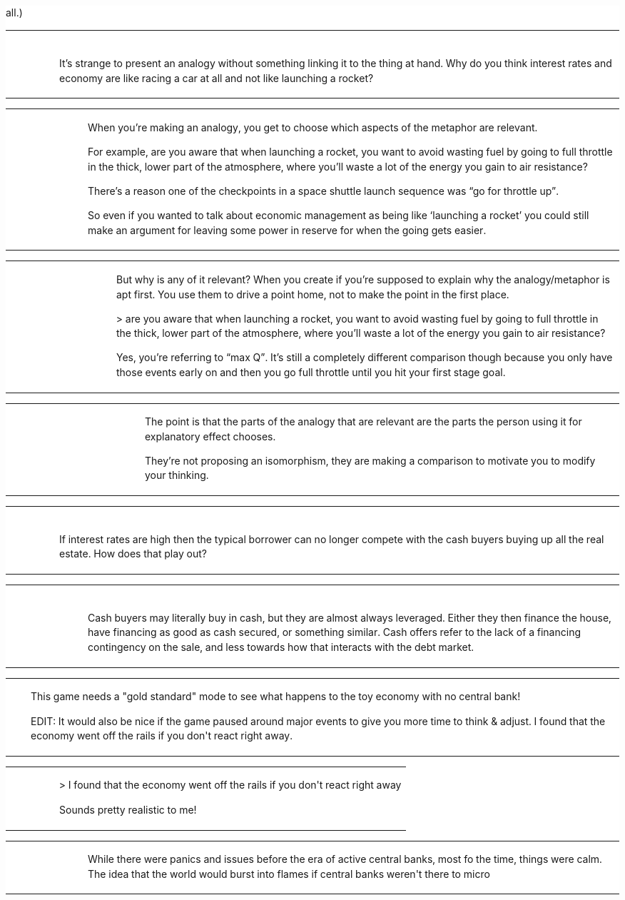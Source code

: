 all.)</p><p></p></td></tr></tbody></table></td></tr><tr id="31788224"><td><table><tbody><tr><td indent="1"><img src="https://news.ycombinator.com/s.gif" height="1" width="40"></td><td><center><a id="up_31788224" href="https://news.ycombinator.com/vote?id=31788224&amp;how=up&amp;goto=item%3Fid%3D31785199"></a></center></td><td><br><div><p><span>It’s strange to present an analogy without something linking it to the thing at hand. Why do you think interest rates and economy are like racing a car at all and not like launching a rocket?</span></p></div></td></tr></tbody></table></td></tr><tr id="31791155"><td><table><tbody><tr><td indent="2"><img src="https://news.ycombinator.com/s.gif" height="1" width="80"></td><td><center><a id="up_31791155" href="https://news.ycombinator.com/vote?id=31791155&amp;how=up&amp;goto=item%3Fid%3D31785199"></a></center></td><td><p><span>When you’re making an analogy, you get to choose which aspects of the metaphor are relevant.</span></p><p>For example, are you aware that when launching a rocket, you want to avoid wasting fuel by going to full throttle in the thick, lower part of the atmosphere, where you’ll waste a lot of the energy you gain to air resistance?</p><p>There’s a reason one of the checkpoints in a space shuttle launch sequence was “go for throttle up”.</p><p>So even if you wanted to talk about economic management as being like ‘launching a rocket’ you could still make an argument for leaving some power in reserve for when the going gets easier.</p><p></p></td></tr></tbody></table></td></tr><tr id="31794173"><td><table><tbody><tr><td indent="3"><img src="https://news.ycombinator.com/s.gif" height="1" width="120"></td><td><center><a id="up_31794173" href="https://news.ycombinator.com/vote?id=31794173&amp;how=up&amp;goto=item%3Fid%3D31785199"></a></center></td><td><p><span>But why is any of it relevant? When you create if you’re supposed to explain why the analogy/metaphor is apt first. You use them to drive a point home, not to make the point in the first place.</span></p><p>&gt; are you aware that when launching a rocket, you want to avoid wasting fuel by going to full throttle in the thick, lower part of the atmosphere, where you’ll waste a lot of the energy you gain to air resistance?</p><p>Yes, you’re referring to “max Q”. It’s still a completely different comparison though because you only have those events early on and then you go full throttle until you hit your first stage goal.</p><p></p></td></tr></tbody></table></td></tr><tr id="31803883"><td><table><tbody><tr><td indent="4"><img src="https://news.ycombinator.com/s.gif" height="1" width="160"></td><td><center><a id="up_31803883" href="https://news.ycombinator.com/vote?id=31803883&amp;how=up&amp;goto=item%3Fid%3D31785199"></a></center></td><td><p><span>The point is that the parts of the analogy that are relevant are the parts the person using it for explanatory effect chooses.</span></p><p>They’re not proposing an isomorphism, they are making a comparison to motivate you to modify your thinking.</p><p></p></td></tr></tbody></table></td></tr><tr id="31789750"><td></td></tr><tr id="31787477"><td></td></tr><tr id="31789914"><td><table><tbody><tr><td indent="1"><img src="https://news.ycombinator.com/s.gif" height="1" width="40"></td><td><center><a id="up_31789914" href="https://news.ycombinator.com/vote?id=31789914&amp;how=up&amp;goto=item%3Fid%3D31785199"></a></center></td><td><br><div><p><span>If interest rates are high then the typical borrower can no longer compete with the cash buyers buying up all the real estate. How does that play out?</span></p></div></td></tr></tbody></table></td></tr><tr id="31790615"><td><table><tbody><tr><td indent="2"><img src="https://news.ycombinator.com/s.gif" height="1" width="80"></td><td><center><a id="up_31790615" href="https://news.ycombinator.com/vote?id=31790615&amp;how=up&amp;goto=item%3Fid%3D31785199"></a></center></td><td><br><div><p><span>Cash buyers may literally buy in cash, but they are almost always leveraged. Either they then finance the house, have financing as good as cash secured, or something similar. Cash offers refer to the lack of a financing contingency on the sale, and less towards how that interacts with the debt market.</span></p></div></td></tr></tbody></table></td></tr><tr id="31790114"><td></td></tr><tr id="31787286"><td></td></tr><tr id="31785665"><td><table><tbody><tr><td indent="0"><img src="https://news.ycombinator.com/s.gif" height="1" width="0"></td><td><center><a id="up_31785665" href="https://news.ycombinator.com/vote?id=31785665&amp;how=up&amp;goto=item%3Fid%3D31785199"></a></center></td><td><p><span>This game needs a "gold standard" mode to see what happens to the toy economy with no central bank!</span></p><p>EDIT: It would also be nice if the game paused around major events to give you more time to think &amp; adjust. I found that the economy went off the rails if you don't react right away.</p><p></p></td></tr></tbody></table></td></tr><tr id="31785863"><td><table><tbody><tr><td indent="1"><img src="https://news.ycombinator.com/s.gif" height="1" width="40"></td><td><center><a id="up_31785863" href="https://news.ycombinator.com/vote?id=31785863&amp;how=up&amp;goto=item%3Fid%3D31785199"></a></center></td><td><p><span>&gt; I found that the economy went off the rails if you don't react right away</span></p><p>Sounds pretty realistic to me!</p><p></p></td></tr></tbody></table></td></tr><tr id="31785941"><td><table><tbody><tr><td indent="2"><img src="https://news.ycombinator.com/s.gif" height="1" width="80"></td><td><center><a id="up_31785941" href="https://news.ycombinator.com/vote?id=31785941&amp;how=up&amp;goto=item%3Fid%3D31785199"></a></center></td><td><p><span>While there were panics and issues before the era of active central banks, most fo the time, things were calm. The idea that the world would burst into flames if central banks weren't there to micro